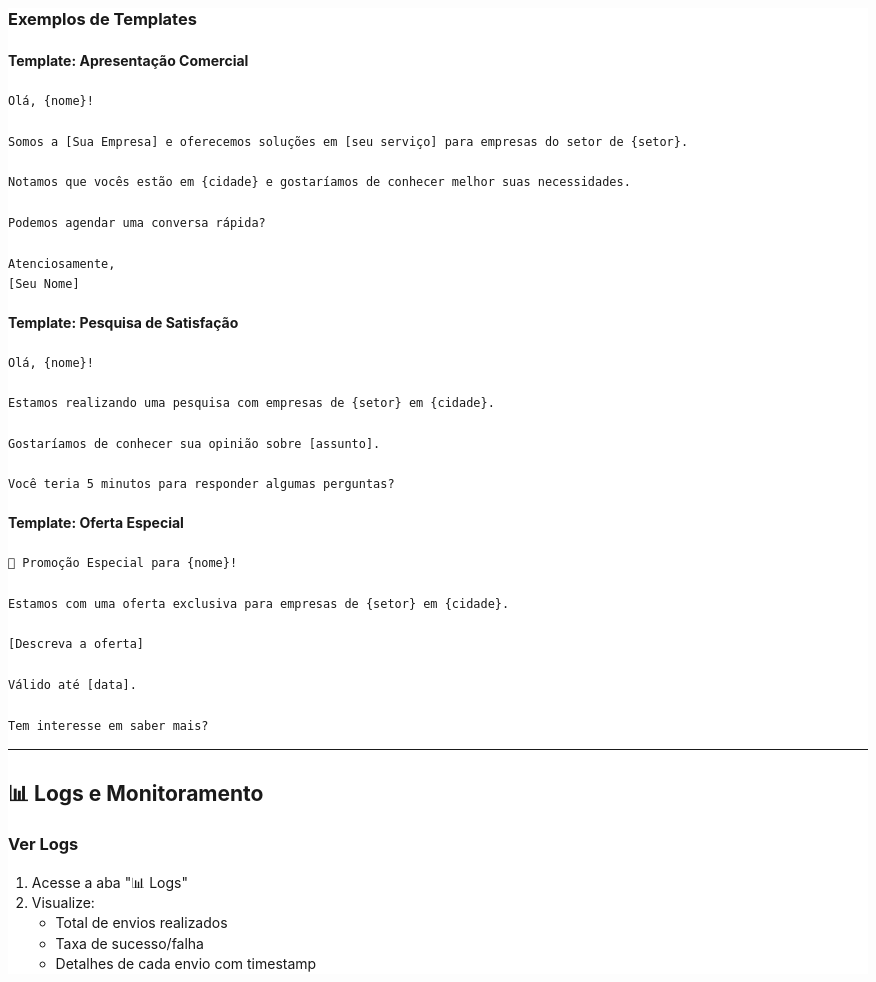 ### Exemplos de Templates

#### Template: Apresentação Comercial
```
Olá, {nome}!

Somos a [Sua Empresa] e oferecemos soluções em [seu serviço] para empresas do setor de {setor}.

Notamos que vocês estão em {cidade} e gostaríamos de conhecer melhor suas necessidades.

Podemos agendar uma conversa rápida?

Atenciosamente,
[Seu Nome]
```

#### Template: Pesquisa de Satisfação
```
Olá, {nome}!

Estamos realizando uma pesquisa com empresas de {setor} em {cidade}.

Gostaríamos de conhecer sua opinião sobre [assunto].

Você teria 5 minutos para responder algumas perguntas?
```

#### Template: Oferta Especial
```
🎉 Promoção Especial para {nome}!

Estamos com uma oferta exclusiva para empresas de {setor} em {cidade}.

[Descreva a oferta]

Válido até [data].

Tem interesse em saber mais?
```

---

## 📊 Logs e Monitoramento

### Ver Logs

1. Acesse a aba "📊 Logs"
2. Visualize:
   - Total de envios realizados
   - Taxa de sucesso/falha
   - Detalhes de cada envio com timestamp
